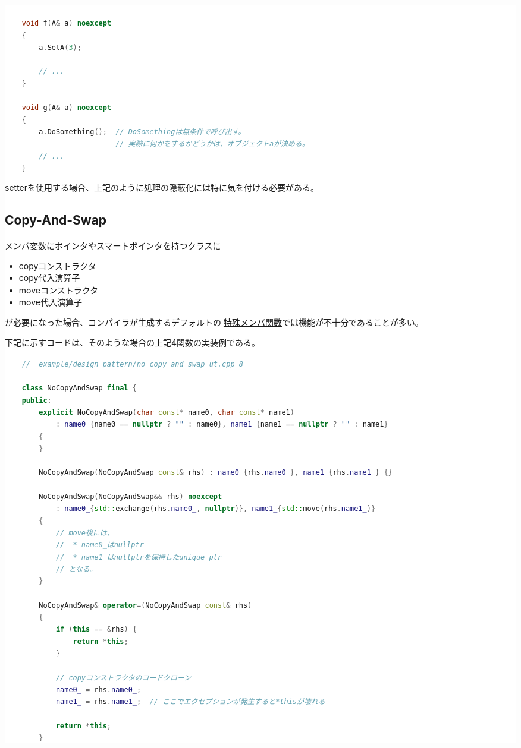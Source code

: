 ```cpp

    void f(A& a) noexcept
    {
        a.SetA(3);

        // ...
    }

    void g(A& a) noexcept
    {
        a.DoSomething();  // DoSomethingは無条件で呼び出す。
                          // 実際に何かをするかどうかは、オブジェクトaが決める。
        // ...
    }
```

setterを使用する場合、上記のように処理の隠蔽化には特に気を付ける必要がある。


## Copy-And-Swap <a id="SS_3_5"></a>
メンバ変数にポインタやスマートポインタを持つクラスに

* copyコンストラクタ
* copy代入演算子
* moveコンストラクタ
* move代入演算子

が必要になった場合、コンパイラが生成するデフォルトの
[特殊メンバ関数](term_explanation.md#SS_6_3_1)では機能が不十分であることが多い。

下記に示すコードは、そのような場合の上記4関数の実装例である。

```cpp
    //  example/design_pattern/no_copy_and_swap_ut.cpp 8

    class NoCopyAndSwap final {
    public:
        explicit NoCopyAndSwap(char const* name0, char const* name1)
            : name0_{name0 == nullptr ? "" : name0}, name1_{name1 == nullptr ? "" : name1}
        {
        }

        NoCopyAndSwap(NoCopyAndSwap const& rhs) : name0_{rhs.name0_}, name1_{rhs.name1_} {}

        NoCopyAndSwap(NoCopyAndSwap&& rhs) noexcept
            : name0_{std::exchange(rhs.name0_, nullptr)}, name1_{std::move(rhs.name1_)}
        {
            // move後には、
            //  * name0_はnullptr
            //  * name1_はnullptrを保持したunique_ptr
            // となる。
        }

        NoCopyAndSwap& operator=(NoCopyAndSwap const& rhs)
        {
            if (this == &rhs) {
                return *this;
            }

            // copyコンストラクタのコードクローン
            name0_ = rhs.name0_;
            name1_ = rhs.name1_;  // ここでエクセプションが発生すると*thisが壊れる

            return *this;
        }
```